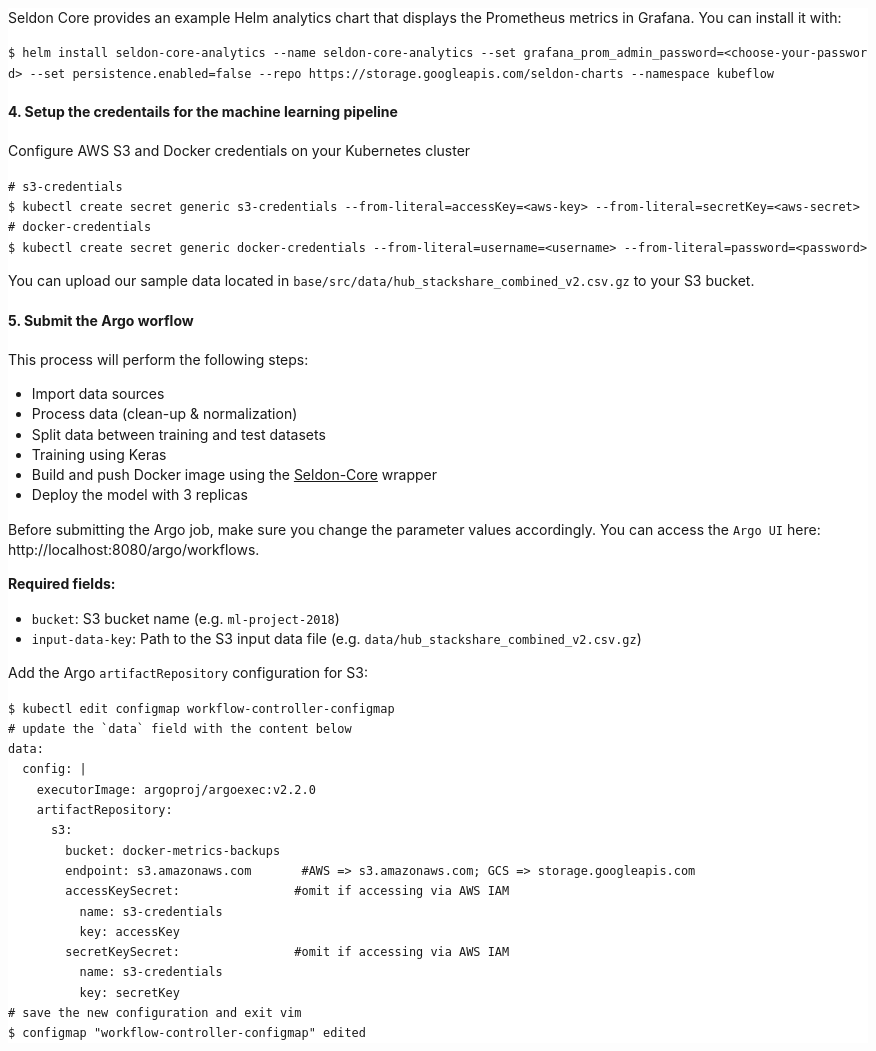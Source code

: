 Seldon Core provides an example Helm analytics chart that displays the Prometheus metrics in Grafana. You can install it with:

```
$ helm install seldon-core-analytics --name seldon-core-analytics --set grafana_prom_admin_password=<choose-your-password> --set persistence.enabled=false --repo https://storage.googleapis.com/seldon-charts --namespace kubeflow
```

#### 4. Setup the credentails for the machine learning pipeline

Configure AWS S3 and Docker credentials on your Kubernetes cluster

```
# s3-credentials
$ kubectl create secret generic s3-credentials --from-literal=accessKey=<aws-key> --from-literal=secretKey=<aws-secret>
# docker-credentials
$ kubectl create secret generic docker-credentials --from-literal=username=<username> --from-literal=password=<password>
```

You can upload our sample data located in `base/src/data/hub_stackshare_combined_v2.csv.gz` to your S3 bucket.

#### 5. Submit the Argo worflow

This process will perform the following steps:

- Import data sources
- Process data (clean-up & normalization)
- Split data between training and test datasets
- Training using Keras
- Build and push Docker image using the [Seldon-Core](https://github.com/SeldonIO/seldon-core/blob/master/docs/wrappers/python-docker.md) wrapper
- Deploy the model with 3 replicas

Before submitting the Argo job, make sure you change the parameter values accordingly. You can access the `Argo UI` here: http://localhost:8080/argo/workflows.

**Required fields:**

- `bucket`: S3 bucket name (e.g. `ml-project-2018`)
- `input-data-key`: Path to the S3 input data file (e.g. `data/hub_stackshare_combined_v2.csv.gz`)

Add the Argo `artifactRepository` configuration for S3:

```
$ kubectl edit configmap workflow-controller-configmap
# update the `data` field with the content below
data:
  config: |
    executorImage: argoproj/argoexec:v2.2.0
    artifactRepository:
      s3:
        bucket: docker-metrics-backups
        endpoint: s3.amazonaws.com       #AWS => s3.amazonaws.com; GCS => storage.googleapis.com
        accessKeySecret:                #omit if accessing via AWS IAM
          name: s3-credentials
          key: accessKey
        secretKeySecret:                #omit if accessing via AWS IAM
          name: s3-credentials
          key: secretKey
# save the new configuration and exit vim
$ configmap "workflow-controller-configmap" edited
```
